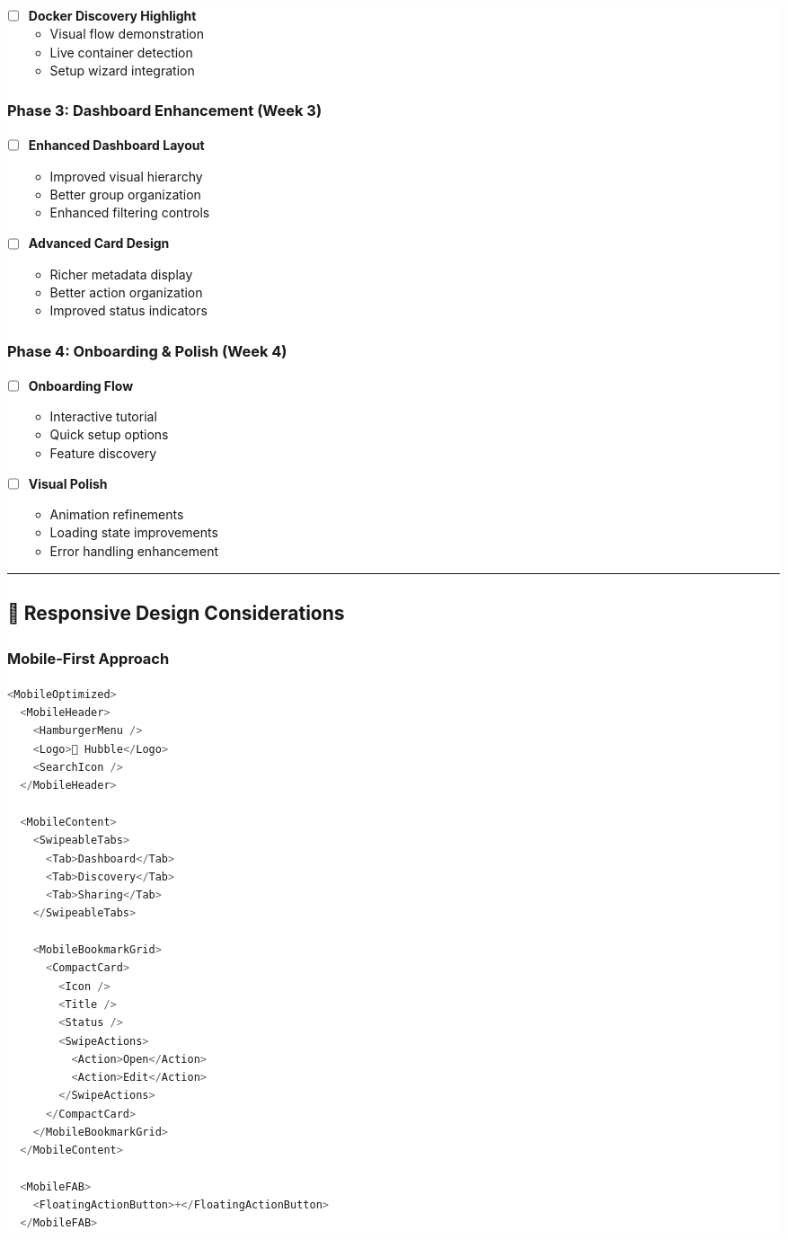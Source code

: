 - [ ] **Docker Discovery Highlight**
  - Visual flow demonstration
  - Live container detection
  - Setup wizard integration

### Phase 3: Dashboard Enhancement (Week 3)
- [ ] **Enhanced Dashboard Layout**
  - Improved visual hierarchy
  - Better group organization
  - Enhanced filtering controls
  
- [ ] **Advanced Card Design**
  - Richer metadata display
  - Better action organization
  - Improved status indicators

### Phase 4: Onboarding & Polish (Week 4)
- [ ] **Onboarding Flow**
  - Interactive tutorial
  - Quick setup options
  - Feature discovery
  
- [ ] **Visual Polish**
  - Animation refinements
  - Loading state improvements
  - Error handling enhancement

---

## 📱 Responsive Design Considerations

### Mobile-First Approach
```typescript
<MobileOptimized>
  <MobileHeader>
    <HamburgerMenu />
    <Logo>🔭 Hubble</Logo>
    <SearchIcon />
  </MobileHeader>
  
  <MobileContent>
    <SwipeableTabs>
      <Tab>Dashboard</Tab>
      <Tab>Discovery</Tab>
      <Tab>Sharing</Tab>
    </SwipeableTabs>
    
    <MobileBookmarkGrid>
      <CompactCard>
        <Icon />
        <Title />
        <Status />
        <SwipeActions>
          <Action>Open</Action>
          <Action>Edit</Action>
        </SwipeActions>
      </CompactCard>
    </MobileBookmarkGrid>
  </MobileContent>
  
  <MobileFAB>
    <FloatingActionButton>+</FloatingActionButton>
  </MobileFAB>
```